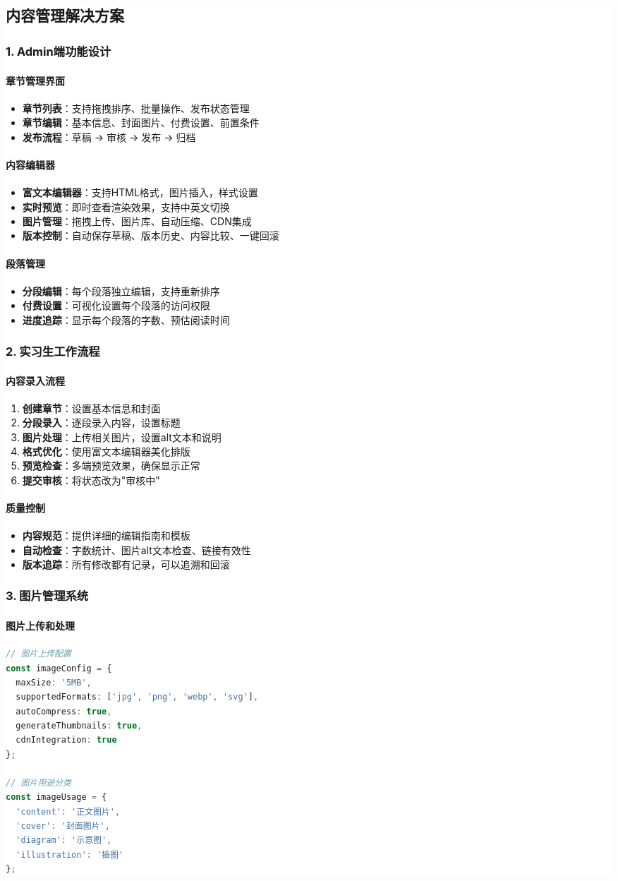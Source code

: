 ## 内容管理解决方案

### 1. Admin端功能设计

#### 章节管理界面
- **章节列表**：支持拖拽排序、批量操作、发布状态管理
- **章节编辑**：基本信息、封面图片、付费设置、前置条件
- **发布流程**：草稿 → 审核 → 发布 → 归档

#### 内容编辑器
- **富文本编辑器**：支持HTML格式，图片插入，样式设置
- **实时预览**：即时查看渲染效果，支持中英文切换
- **图片管理**：拖拽上传、图片库、自动压缩、CDN集成
- **版本控制**：自动保存草稿、版本历史、内容比较、一键回滚

#### 段落管理
- **分段编辑**：每个段落独立编辑，支持重新排序
- **付费设置**：可视化设置每个段落的访问权限
- **进度追踪**：显示每个段落的字数、预估阅读时间

### 2. 实习生工作流程

#### 内容录入流程
1. **创建章节**：设置基本信息和封面
2. **分段录入**：逐段录入内容，设置标题
3. **图片处理**：上传相关图片，设置alt文本和说明
4. **格式优化**：使用富文本编辑器美化排版
5. **预览检查**：多端预览效果，确保显示正常
6. **提交审核**：将状态改为"审核中"

#### 质量控制
- **内容规范**：提供详细的编辑指南和模板
- **自动检查**：字数统计、图片alt文本检查、链接有效性
- **版本追踪**：所有修改都有记录，可以追溯和回滚

### 3. 图片管理系统

#### 图片上传和处理
```typescript
// 图片上传配置
const imageConfig = {
  maxSize: '5MB',
  supportedFormats: ['jpg', 'png', 'webp', 'svg'],
  autoCompress: true,
  generateThumbnails: true,
  cdnIntegration: true
};

// 图片用途分类
const imageUsage = {
  'content': '正文图片',
  'cover': '封面图片', 
  'diagram': '示意图',
  'illustration': '插图'
};
```
